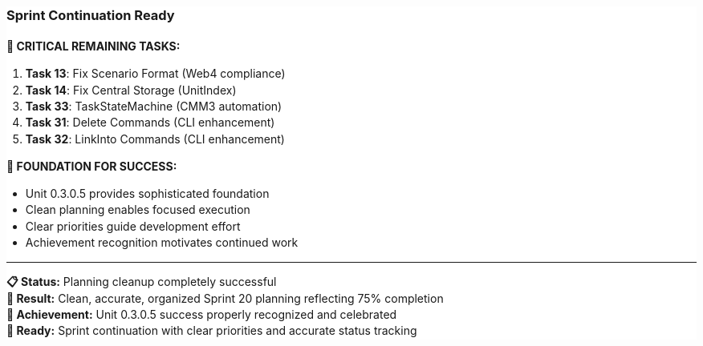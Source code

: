 ### **Sprint Continuation Ready**
**🎯 CRITICAL REMAINING TASKS:**
1. **Task 13**: Fix Scenario Format (Web4 compliance)
2. **Task 14**: Fix Central Storage (UnitIndex)
3. **Task 33**: TaskStateMachine (CMM3 automation)
4. **Task 31**: Delete Commands (CLI enhancement)
5. **Task 32**: LinkInto Commands (CLI enhancement)

**🚀 FOUNDATION FOR SUCCESS:**
- Unit 0.3.0.5 provides sophisticated foundation
- Clean planning enables focused execution
- Clear priorities guide development effort
- Achievement recognition motivates continued work

---

**📋 Status:** Planning cleanup completely successful  
**🎯 Result:** Clean, accurate, organized Sprint 20 planning reflecting 75% completion  
**🌟 Achievement:** Unit 0.3.0.5 success properly recognized and celebrated  
**🚀 Ready:** Sprint continuation with clear priorities and accurate status tracking